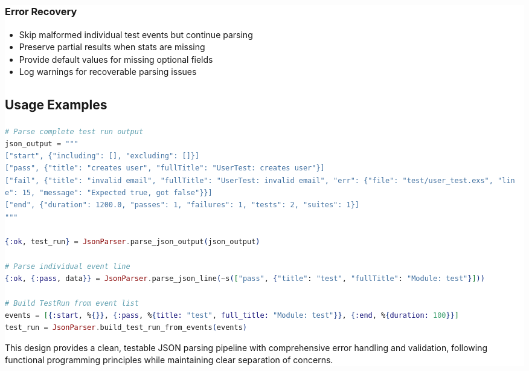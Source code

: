 ### Error Recovery
- Skip malformed individual test events but continue parsing
- Preserve partial results when stats are missing
- Provide default values for missing optional fields
- Log warnings for recoverable parsing issues

## Usage Examples

```elixir
# Parse complete test run output
json_output = """
["start", {"including": [], "excluding": []}]
["pass", {"title": "creates user", "fullTitle": "UserTest: creates user"}]
["fail", {"title": "invalid email", "fullTitle": "UserTest: invalid email", "err": {"file": "test/user_test.exs", "line": 15, "message": "Expected true, got false"}}]
["end", {"duration": 1200.0, "passes": 1, "failures": 1, "tests": 2, "suites": 1}]
"""

{:ok, test_run} = JsonParser.parse_json_output(json_output)

# Parse individual event line
{:ok, {:pass, data}} = JsonParser.parse_json_line(~s(["pass", {"title": "test", "fullTitle": "Module: test"}]))

# Build TestRun from event list
events = [{:start, %{}}, {:pass, %{title: "test", full_title: "Module: test"}}, {:end, %{duration: 100}}]
test_run = JsonParser.build_test_run_from_events(events)
```

This design provides a clean, testable JSON parsing pipeline with comprehensive error handling and validation, following functional programming principles while maintaining clear separation of concerns.